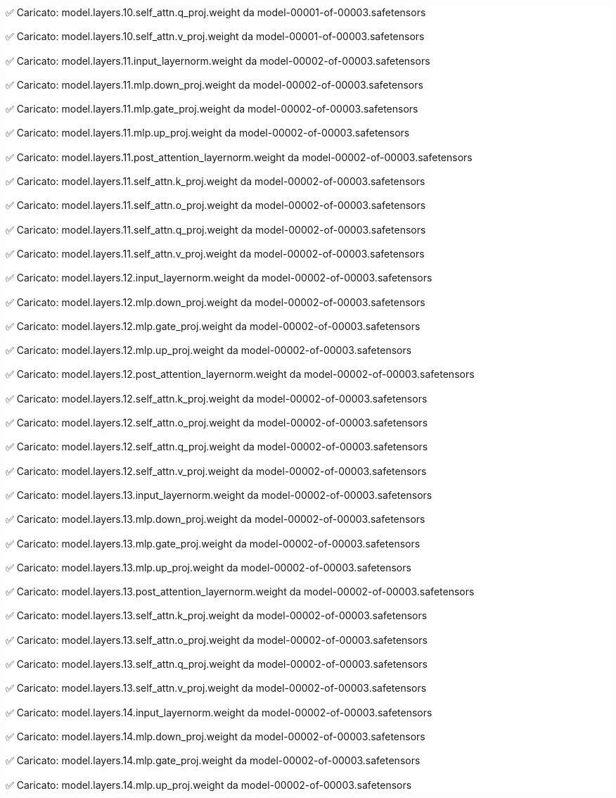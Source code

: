   ✅ Caricato: model.layers.10.self_attn.q_proj.weight da model-00001-of-00003.safetensors

  ✅ Caricato: model.layers.10.self_attn.v_proj.weight da model-00001-of-00003.safetensors

  ✅ Caricato: model.layers.11.input_layernorm.weight da model-00002-of-00003.safetensors

  ✅ Caricato: model.layers.11.mlp.down_proj.weight da model-00002-of-00003.safetensors

  ✅ Caricato: model.layers.11.mlp.gate_proj.weight da model-00002-of-00003.safetensors

  ✅ Caricato: model.layers.11.mlp.up_proj.weight da model-00002-of-00003.safetensors

  ✅ Caricato: model.layers.11.post_attention_layernorm.weight da model-00002-of-00003.safetensors

  ✅ Caricato: model.layers.11.self_attn.k_proj.weight da model-00002-of-00003.safetensors

  ✅ Caricato: model.layers.11.self_attn.o_proj.weight da model-00002-of-00003.safetensors

  ✅ Caricato: model.layers.11.self_attn.q_proj.weight da model-00002-of-00003.safetensors

  ✅ Caricato: model.layers.11.self_attn.v_proj.weight da model-00002-of-00003.safetensors

  ✅ Caricato: model.layers.12.input_layernorm.weight da model-00002-of-00003.safetensors

  ✅ Caricato: model.layers.12.mlp.down_proj.weight da model-00002-of-00003.safetensors

  ✅ Caricato: model.layers.12.mlp.gate_proj.weight da model-00002-of-00003.safetensors

  ✅ Caricato: model.layers.12.mlp.up_proj.weight da model-00002-of-00003.safetensors

  ✅ Caricato: model.layers.12.post_attention_layernorm.weight da model-00002-of-00003.safetensors

  ✅ Caricato: model.layers.12.self_attn.k_proj.weight da model-00002-of-00003.safetensors

  ✅ Caricato: model.layers.12.self_attn.o_proj.weight da model-00002-of-00003.safetensors

  ✅ Caricato: model.layers.12.self_attn.q_proj.weight da model-00002-of-00003.safetensors

  ✅ Caricato: model.layers.12.self_attn.v_proj.weight da model-00002-of-00003.safetensors

  ✅ Caricato: model.layers.13.input_layernorm.weight da model-00002-of-00003.safetensors

  ✅ Caricato: model.layers.13.mlp.down_proj.weight da model-00002-of-00003.safetensors

  ✅ Caricato: model.layers.13.mlp.gate_proj.weight da model-00002-of-00003.safetensors

  ✅ Caricato: model.layers.13.mlp.up_proj.weight da model-00002-of-00003.safetensors

  ✅ Caricato: model.layers.13.post_attention_layernorm.weight da model-00002-of-00003.safetensors

  ✅ Caricato: model.layers.13.self_attn.k_proj.weight da model-00002-of-00003.safetensors

  ✅ Caricato: model.layers.13.self_attn.o_proj.weight da model-00002-of-00003.safetensors

  ✅ Caricato: model.layers.13.self_attn.q_proj.weight da model-00002-of-00003.safetensors

  ✅ Caricato: model.layers.13.self_attn.v_proj.weight da model-00002-of-00003.safetensors

  ✅ Caricato: model.layers.14.input_layernorm.weight da model-00002-of-00003.safetensors

  ✅ Caricato: model.layers.14.mlp.down_proj.weight da model-00002-of-00003.safetensors

  ✅ Caricato: model.layers.14.mlp.gate_proj.weight da model-00002-of-00003.safetensors

  ✅ Caricato: model.layers.14.mlp.up_proj.weight da model-00002-of-00003.safetensors
